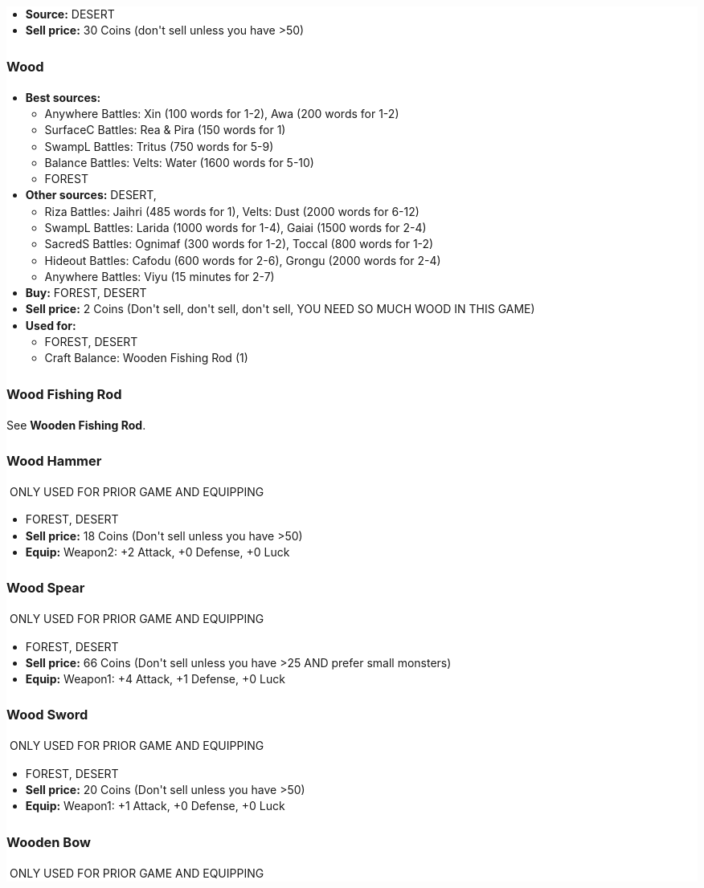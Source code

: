 - **Source:** DESERT
- **Sell price:** 30 Coins (don't sell unless you have >50)

### Wood

- **Best sources:** 
  - Anywhere Battles: Xin (100 words for 1-2), Awa (200 words for 1-2)
  - SurfaceC Battles: Rea & Pira (150 words for 1)
  - SwampL Battles: Tritus (750 words for 5-9)
  - Balance Battles: Velts: Water (1600 words for 5-10)
  - FOREST
- **Other sources:** DESERT,
  - Riza Battles: Jaihri (485 words for 1), Velts: Dust (2000 words for 6-12)
  - SwampL Battles: Larida (1000 words for 1-4), Gaiai (1500 words for 2-4)
  - SacredS Battles: Ognimaf (300 words for 1-2), Toccal (800 words for 1-2)
  - Hideout Battles: Cafodu (600 words for 2-6), Grongu (2000 words for 2-4)
  - Anywhere Battles: Viyu (15 minutes for 2-7)
- **Buy:** FOREST, DESERT
- **Sell price:** 2 Coins (Don't sell, don't sell, don't sell, YOU NEED SO MUCH WOOD IN THIS GAME)
- **Used for:** 
  - FOREST, DESERT
  - Craft Balance: Wooden Fishing Rod (1)

### Wood Fishing Rod

See **Wooden Fishing Rod**.

### Wood Hammer

​	ONLY USED FOR PRIOR GAME AND EQUIPPING

- FOREST, DESERT
- **Sell price:** 18 Coins (Don't sell unless you have >50)
- **Equip:** Weapon2: +2 Attack, +0 Defense, +0 Luck

### Wood Spear

​	ONLY USED FOR PRIOR GAME AND EQUIPPING

- FOREST, DESERT
- **Sell price:** 66 Coins (Don't sell unless you have >25 AND prefer small monsters)
- **Equip:** Weapon1: +4 Attack, +1 Defense, +0 Luck

### Wood Sword 

​	ONLY USED FOR PRIOR GAME AND EQUIPPING

- FOREST, DESERT
- **Sell price:** 20 Coins (Don't sell unless you have >50)
- **Equip:** Weapon1: +1 Attack, +0 Defense, +0 Luck

### Wooden Bow

​	ONLY USED FOR PRIOR GAME AND EQUIPPING
